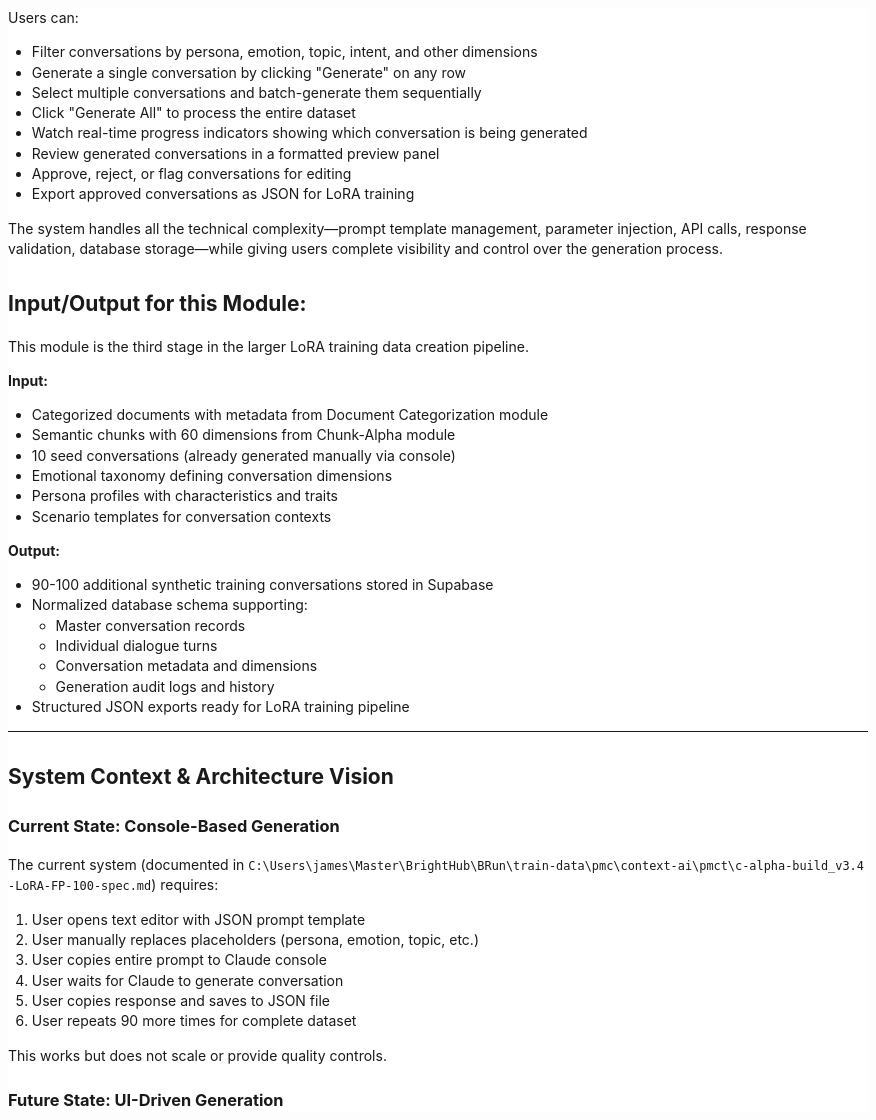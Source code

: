 Users can:
- Filter conversations by persona, emotion, topic, intent, and other dimensions
- Generate a single conversation by clicking "Generate" on any row
- Select multiple conversations and batch-generate them sequentially
- Click "Generate All" to process the entire dataset
- Watch real-time progress indicators showing which conversation is being generated
- Review generated conversations in a formatted preview panel
- Approve, reject, or flag conversations for editing
- Export approved conversations as JSON for LoRA training

The system handles all the technical complexity—prompt template management, parameter injection, API calls, response validation, database storage—while giving users complete visibility and control over the generation process.

## **Input/Output for this Module:**

This module is the third stage in the larger LoRA training data creation pipeline.

**Input:** 
- Categorized documents with metadata from Document Categorization module
- Semantic chunks with 60 dimensions from Chunk-Alpha module
- 10 seed conversations (already generated manually via console)
- Emotional taxonomy defining conversation dimensions
- Persona profiles with characteristics and traits
- Scenario templates for conversation contexts

**Output:** 
- 90-100 additional synthetic training conversations stored in Supabase
- Normalized database schema supporting:
  - Master conversation records
  - Individual dialogue turns
  - Conversation metadata and dimensions
  - Generation audit logs and history
- Structured JSON exports ready for LoRA training pipeline

---

## **System Context & Architecture Vision**

### **Current State: Console-Based Generation**

The current system (documented in `C:\Users\james\Master\BrightHub\BRun\train-data\pmc\context-ai\pmct\c-alpha-build_v3.4-LoRA-FP-100-spec.md`) requires:
1. User opens text editor with JSON prompt template
2. User manually replaces placeholders (persona, emotion, topic, etc.)
3. User copies entire prompt to Claude console
4. User waits for Claude to generate conversation
5. User copies response and saves to JSON file
6. User repeats 90 more times for complete dataset

This works but does not scale or provide quality controls.

### **Future State: UI-Driven Generation**

